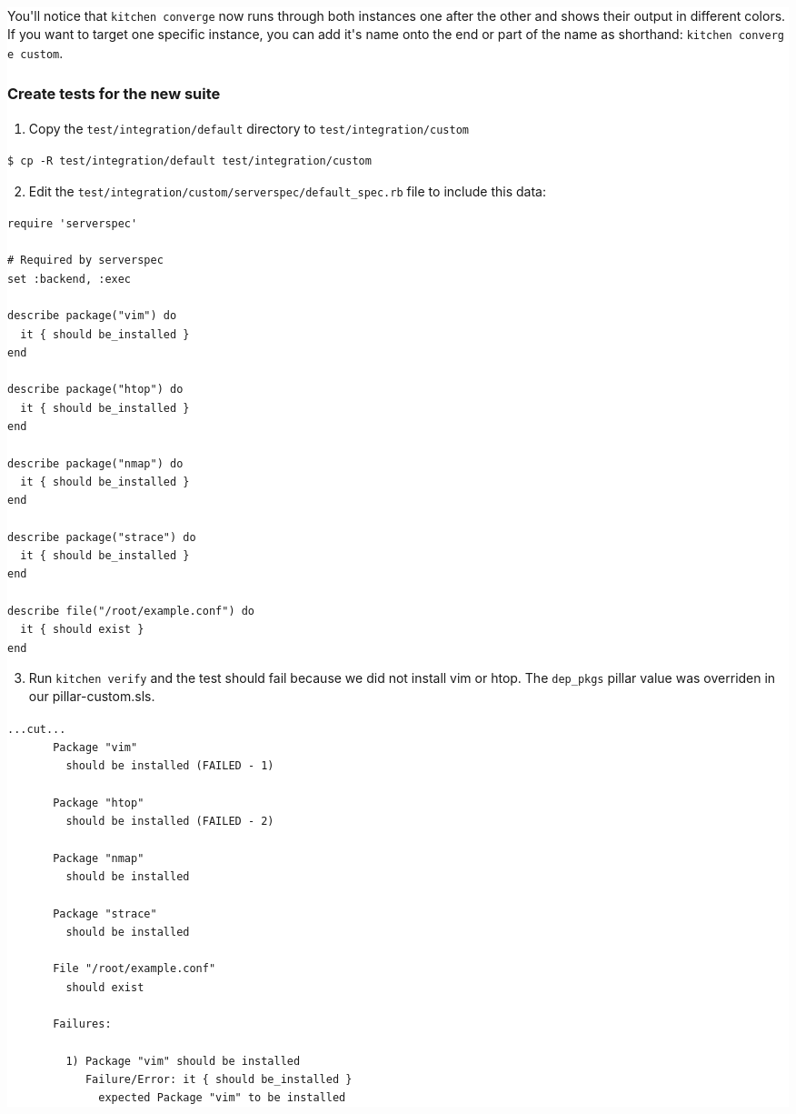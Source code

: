 You'll notice that `kitchen converge` now runs through both instances one after the other and shows their output in different colors. If you want to target one specific instance, you can add it's name onto the end or part of the name as shorthand: `kitchen converge custom`.

### Create tests for the new suite

  1. Copy the `test/integration/default` directory to `test/integration/custom`

```
$ cp -R test/integration/default test/integration/custom
```

  2. Edit the `test/integration/custom/serverspec/default_spec.rb` file to include this data:

```
require 'serverspec'

# Required by serverspec
set :backend, :exec

describe package("vim") do
  it { should be_installed }
end

describe package("htop") do
  it { should be_installed }
end

describe package("nmap") do
  it { should be_installed }
end

describe package("strace") do
  it { should be_installed }
end

describe file("/root/example.conf") do
  it { should exist }
end
```

  3. Run `kitchen verify` and the test should fail because we did not install vim or htop. The `dep_pkgs` pillar value was overriden in our pillar-custom.sls.

```
...cut...
       Package "vim"
         should be installed (FAILED - 1)

       Package "htop"
         should be installed (FAILED - 2)

       Package "nmap"
         should be installed

       Package "strace"
         should be installed

       File "/root/example.conf"
         should exist

       Failures:

         1) Package "vim" should be installed
            Failure/Error: it { should be_installed }
              expected Package "vim" to be installed
```